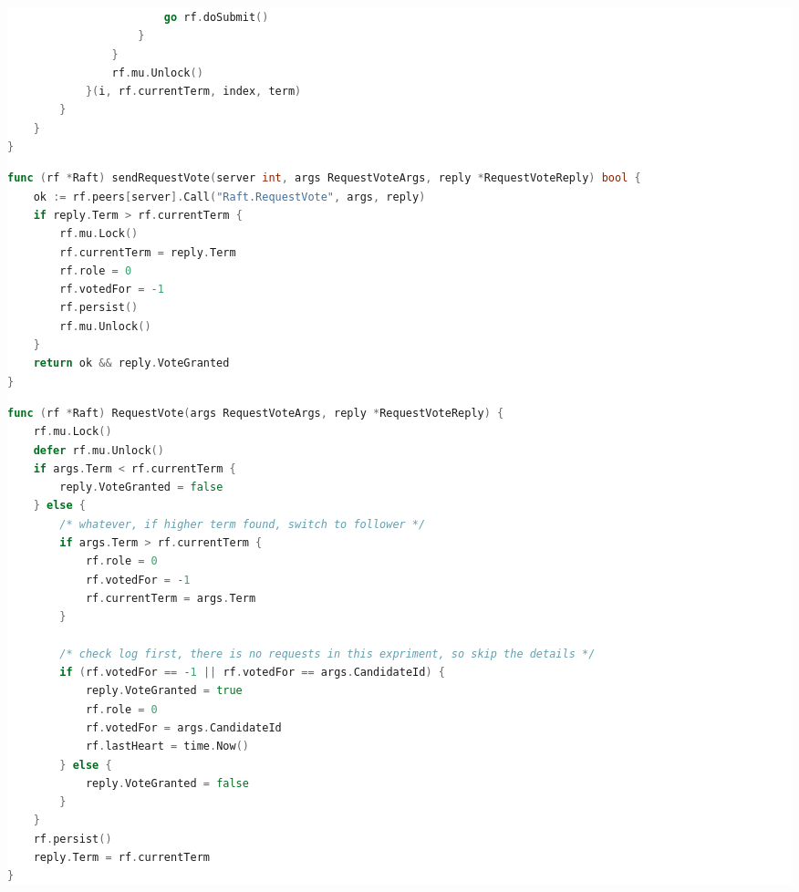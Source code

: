 ```go
						go rf.doSubmit()
					}
				}
				rf.mu.Unlock()
			}(i, rf.currentTerm, index, term)
		}
	}
}
```

```go
func (rf *Raft) sendRequestVote(server int, args RequestVoteArgs, reply *RequestVoteReply) bool {
	ok := rf.peers[server].Call("Raft.RequestVote", args, reply)
	if reply.Term > rf.currentTerm {
		rf.mu.Lock()
		rf.currentTerm = reply.Term
		rf.role = 0
		rf.votedFor = -1
		rf.persist()
		rf.mu.Unlock()
	}
	return ok && reply.VoteGranted
}
```

```go
func (rf *Raft) RequestVote(args RequestVoteArgs, reply *RequestVoteReply) {
	rf.mu.Lock()
	defer rf.mu.Unlock()
	if args.Term < rf.currentTerm {
		reply.VoteGranted = false
	} else {
		/* whatever, if higher term found, switch to follower */
		if args.Term > rf.currentTerm {
			rf.role = 0
			rf.votedFor = -1
			rf.currentTerm = args.Term
		}

		/* check log first, there is no requests in this expriment, so skip the details */
		if (rf.votedFor == -1 || rf.votedFor == args.CandidateId) {
			reply.VoteGranted = true
			rf.role = 0
			rf.votedFor = args.CandidateId
			rf.lastHeart = time.Now()
		} else {
			reply.VoteGranted = false
		}
	}
	rf.persist()
	reply.Term = rf.currentTerm
}
```

